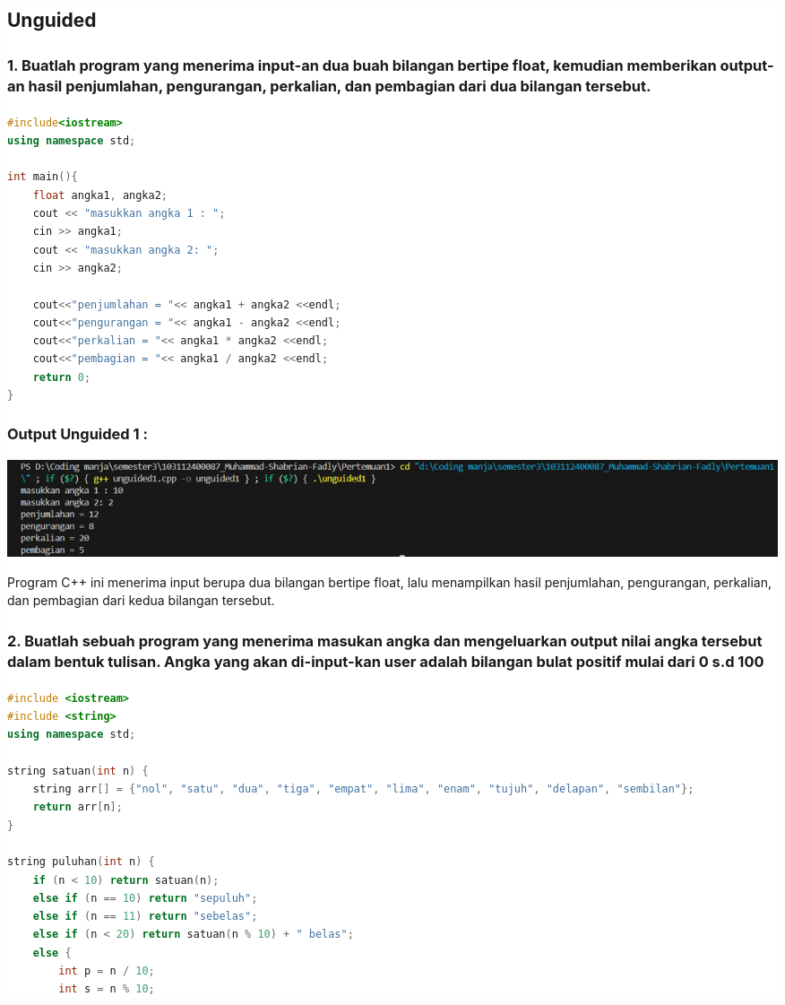 
## Unguided 

### 1. Buatlah program yang menerima input-an dua buah bilangan bertipe float, kemudian memberikan output-an hasil penjumlahan, pengurangan, perkalian, dan pembagian dari dua bilangan tersebut.



```C++
#include<iostream>
using namespace std;

int main(){
    float angka1, angka2;
    cout << "masukkan angka 1 : ";
    cin >> angka1;
    cout << "masukkan angka 2: ";
    cin >> angka2;

    cout<<"penjumlahan = "<< angka1 + angka2 <<endl;
    cout<<"pengurangan = "<< angka1 - angka2 <<endl;
    cout<<"perkalian = "<< angka1 * angka2 <<endl;
    cout<<"pembagian = "<< angka1 / angka2 <<endl;
    return 0;
}
```
### Output Unguided 1 :

![Output Unguided1](https://github.com/MuhammadShabrian/103112400087_Muhammad-Shabrian-Fadly/blob/main/Pertemuan1/Output%20Unguided1.png)

Program C++ ini menerima input berupa dua bilangan bertipe float, lalu menampilkan hasil penjumlahan, pengurangan, perkalian, dan pembagian dari kedua bilangan tersebut.

### 2. Buatlah sebuah program yang menerima masukan angka dan mengeluarkan output nilai angka tersebut dalam bentuk tulisan. Angka yang akan di-input-kan user adalah bilangan bulat positif mulai dari 0 s.d 100

```C++
#include <iostream>
#include <string>
using namespace std;

string satuan(int n) {
    string arr[] = {"nol", "satu", "dua", "tiga", "empat", "lima", "enam", "tujuh", "delapan", "sembilan"};
    return arr[n];
}

string puluhan(int n) {
    if (n < 10) return satuan(n);
    else if (n == 10) return "sepuluh";
    else if (n == 11) return "sebelas";
    else if (n < 20) return satuan(n % 10) + " belas";
    else {
        int p = n / 10;
        int s = n % 10;
```